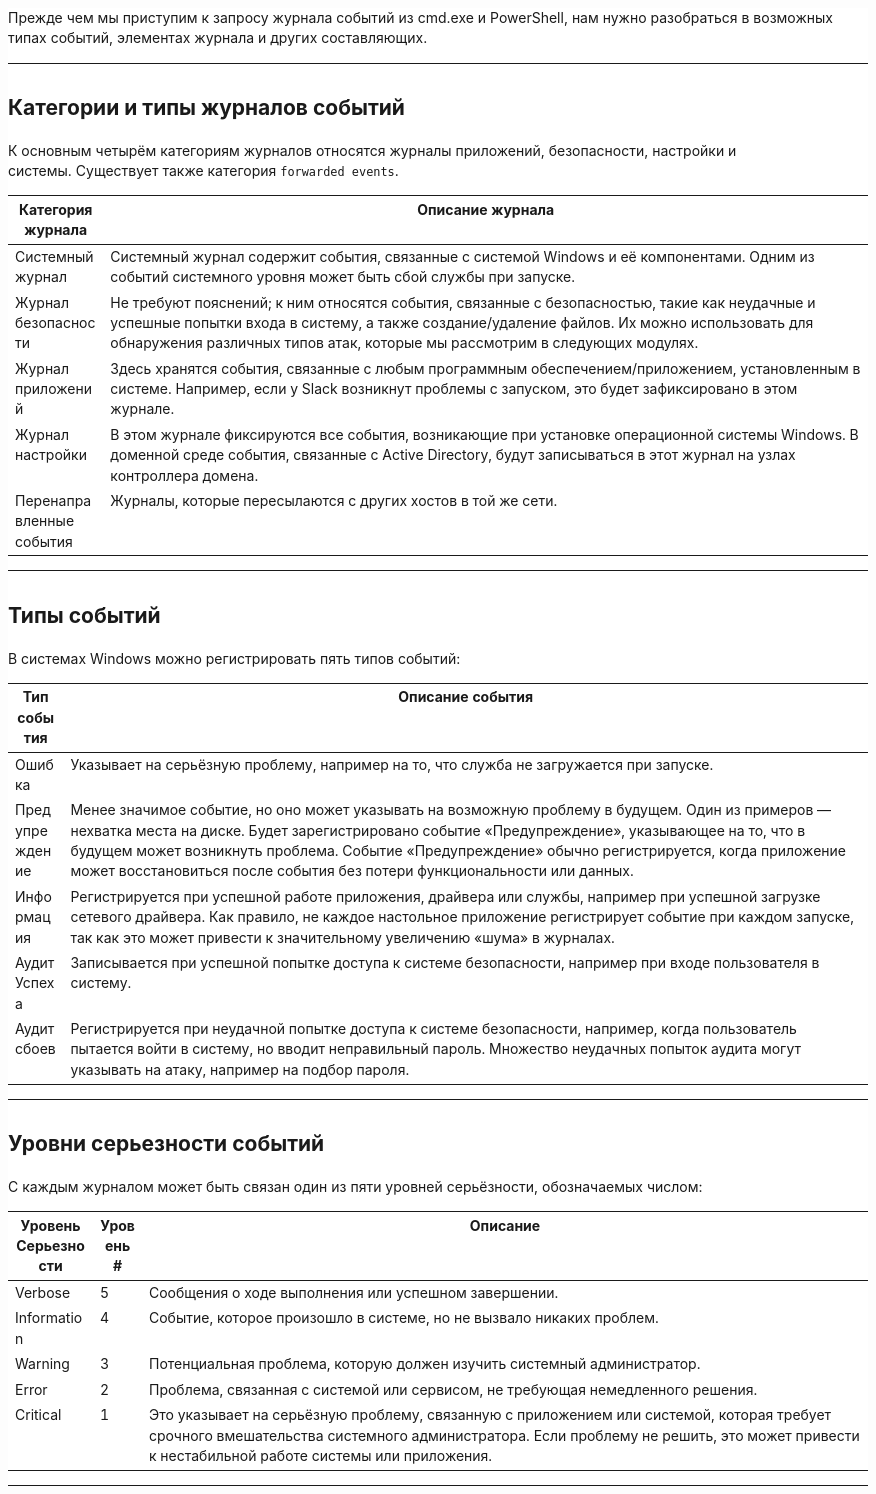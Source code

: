 Прежде чем мы приступим к запросу журнала событий из cmd.exe и PowerShell, нам нужно разобраться в возможных типах событий, элементах журнала и других составляющих.

---

## Категории и типы журналов событий

К основным четырём категориям журналов относятся журналы приложений, безопасности, настройки и системы. Существует также категория `forwarded events`.

|Категория журнала|Описание журнала|
|---|---|
|Системный журнал|Системный журнал содержит события, связанные с системой Windows и её компонентами. Одним из событий системного уровня может быть сбой службы при запуске.|
|Журнал безопасности|Не требуют пояснений; к ним относятся события, связанные с безопасностью, такие как неудачные и успешные попытки входа в систему, а также создание/удаление файлов. Их можно использовать для обнаружения различных типов атак, которые мы рассмотрим в следующих модулях.|
|Журнал приложений|Здесь хранятся события, связанные с любым программным обеспечением/приложением, установленным в системе. Например, если у Slack возникнут проблемы с запуском, это будет зафиксировано в этом журнале.|
|Журнал настройки|В этом журнале фиксируются все события, возникающие при установке операционной системы Windows. В доменной среде события, связанные с Active Directory, будут записываться в этот журнал на узлах контроллера домена.|
|Перенаправленные события|Журналы, которые пересылаются с других хостов в той же сети.|

---

## Типы событий

В системах Windows можно регистрировать пять типов событий:

|Тип события|Описание события|
|---|---|
|Ошибка|Указывает на серьёзную проблему, например на то, что служба не загружается при запуске.|
|Предупреждение|Менее значимое событие, но оно может указывать на возможную проблему в будущем. Один из примеров — нехватка места на диске. Будет зарегистрировано событие «Предупреждение», указывающее на то, что в будущем может возникнуть проблема. Событие «Предупреждение» обычно регистрируется, когда приложение может восстановиться после события без потери функциональности или данных.|
|Информация|Регистрируется при успешной работе приложения, драйвера или службы, например при успешной загрузке сетевого драйвера. Как правило, не каждое настольное приложение регистрирует событие при каждом запуске, так как это может привести к значительному увеличению «шума» в журналах.|
|Аудит Успеха|Записывается при успешной попытке доступа к системе безопасности, например при входе пользователя в систему.|
|Аудит сбоев|Регистрируется при неудачной попытке доступа к системе безопасности, например, когда пользователь пытается войти в систему, но вводит неправильный пароль. Множество неудачных попыток аудита могут указывать на атаку, например на подбор пароля.|

---

## Уровни серьезности событий

С каждым журналом может быть связан один из пяти уровней серьёзности, обозначаемых числом:

| Уровень Серьезности | Уровень # | Описание                                                                                                                                                                                                                               |
| ------------------- | --------- | -------------------------------------------------------------------------------------------------------------------------------------------------------------------------------------------------------------------------------------- |
| Verbose             | 5         | Сообщения о ходе выполнения или успешном завершении.                                                                                                                                                                                   |
| Information         | 4         | Событие, которое произошло в системе, но не вызвало никаких проблем.                                                                                                                                                                   |
| Warning             | 3         | Потенциальная проблема, которую должен изучить системный администратор.                                                                                                                                                                |
| Error               | 2         | Проблема, связанная с системой или сервисом, не требующая немедленного решения.                                                                                                                                                        |
| Critical            | 1         | Это указывает на серьёзную проблему, связанную с приложением или системой, которая требует срочного вмешательства системного администратора. Если проблему не решить, это может привести к нестабильной работе системы или приложения. |

---